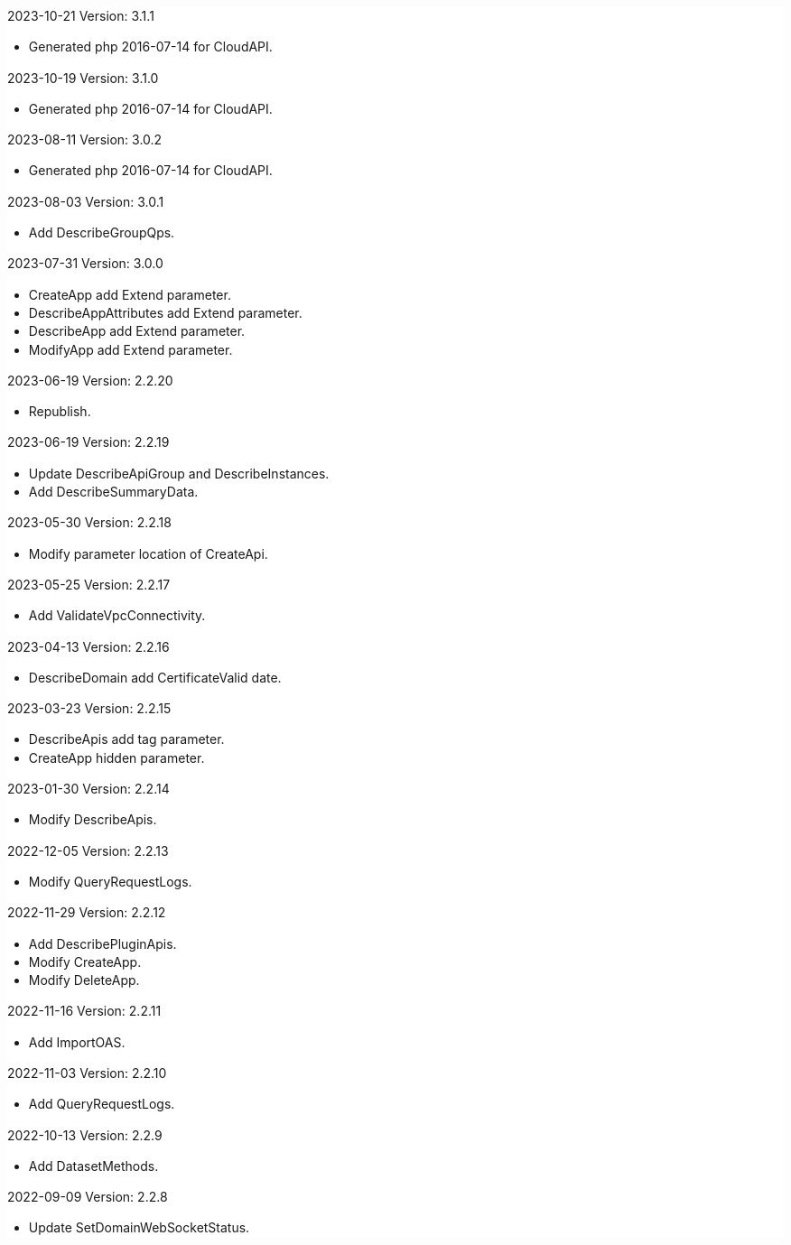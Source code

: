 2023-10-21 Version: 3.1.1
- Generated php 2016-07-14 for CloudAPI.

2023-10-19 Version: 3.1.0
- Generated php 2016-07-14 for CloudAPI.

2023-08-11 Version: 3.0.2
- Generated php 2016-07-14 for CloudAPI.

2023-08-03 Version: 3.0.1
- Add DescribeGroupQps.

2023-07-31 Version: 3.0.0
- CreateApp add Extend parameter.
- DescribeAppAttributes add Extend parameter.
- DescribeApp add Extend parameter.
- ModifyApp add Extend parameter.

2023-06-19 Version: 2.2.20
- Republish.

2023-06-19 Version: 2.2.19
- Update DescribeApiGroup and DescribeInstances.
- Add DescribeSummaryData.

2023-05-30 Version: 2.2.18
- Modify parameter location of CreateApi.

2023-05-25 Version: 2.2.17
- Add ValidateVpcConnectivity.

2023-04-13 Version: 2.2.16
- DescribeDomain add CertificateValid date.

2023-03-23 Version: 2.2.15
- DescribeApis add tag parameter.
- CreateApp hidden parameter. 

2023-01-30 Version: 2.2.14
- Modify DescribeApis.

2022-12-05 Version: 2.2.13
- Modify QueryRequestLogs.

2022-11-29 Version: 2.2.12
- Add DescribePluginApis.
- Modify CreateApp.
- Modify DeleteApp.

2022-11-16 Version: 2.2.11
- Add ImportOAS.

2022-11-03 Version: 2.2.10
- Add QueryRequestLogs.

2022-10-13 Version: 2.2.9
- Add DatasetMethods.

2022-09-09 Version: 2.2.8
- Update SetDomainWebSocketStatus.
